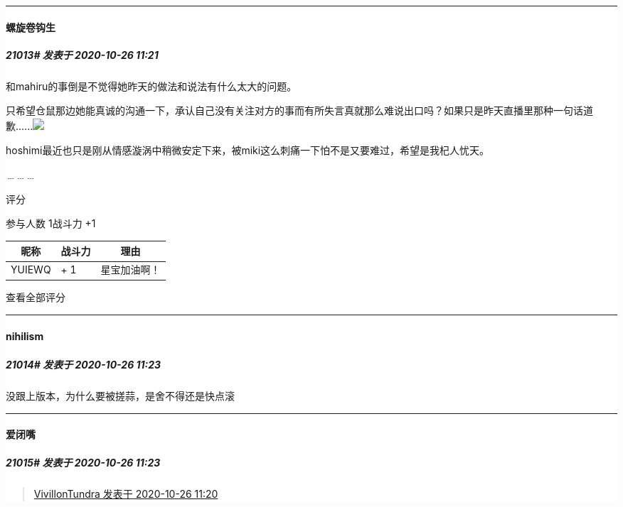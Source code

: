 





-----

####  螺旋卷钩生  
##### 21013#       发表于 2020-10-26 11:21




和mahiru的事倒是不觉得她昨天的做法和说法有什么太大的问题。

只希望仓鼠那边她能真诚的沟通一下，承认自己没有关注对方的事而有所失言真就那么难说出口吗？如果只是昨天直播里那种一句话道歉......<img src="https://static.saraba1st.com/image/smiley/face2017/124.png" referrerpolicy="no-referrer">

hoshimi最近也只是刚从情感漩涡中稍微安定下来，被miki这么刺痛一下怕不是又要难过，希望是我杞人忧天。



﹍﹍﹍

评分





 参与人数 1战斗力 +1

|昵称|战斗力|理由|
|----|---|---|
| YUIEWQ| + 1|星宝加油啊！|



查看全部评分






-----

####  nihilism  
##### 21014#       发表于 2020-10-26 11:23




没跟上版本，为什么要被搓蒜，是舍不得还是快点滚







-----

####  爱闭嘴  
##### 21015#       发表于 2020-10-26 11:23



<blockquote><a href="httphttps://bbs.saraba1st.com/2b/forum.php?mod=redirect&amp;goto=findpost&amp;pid=49174630&amp;ptid=1963398" target="_blank">VivillonTundra 发表于 2020-10-26 11:20</a>
